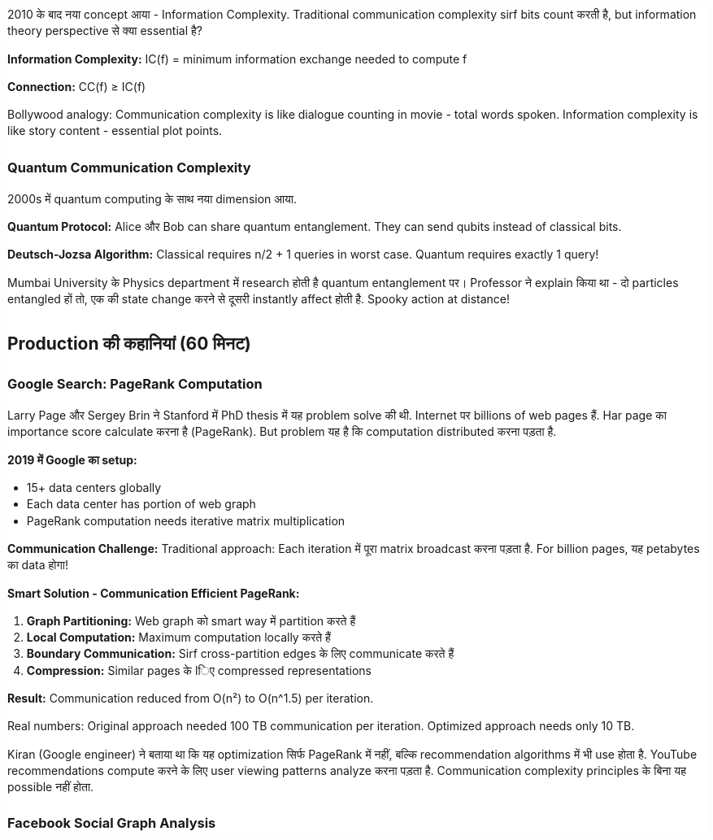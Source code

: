 2010 के बाद नया concept आया - Information Complexity. Traditional communication complexity sirf bits count करती है, but information theory perspective से क्या essential है?

**Information Complexity:** IC(f) = minimum information exchange needed to compute f

**Connection:** CC(f) ≥ IC(f)

Bollywood analogy: Communication complexity is like dialogue counting in movie - total words spoken. Information complexity is like story content - essential plot points.

### Quantum Communication Complexity

2000s में quantum computing के साथ नया dimension आया.

**Quantum Protocol:** Alice और Bob can share quantum entanglement. They can send qubits instead of classical bits.

**Deutsch-Jozsa Algorithm:** Classical requires n/2 + 1 queries in worst case. Quantum requires exactly 1 query!

Mumbai University के Physics department में research होती है quantum entanglement पर। Professor ने explain किया था - दो particles entangled हों तो, एक की state change करने से दूसरी instantly affect होती है. Spooky action at distance!

## Production की कहानियां (60 मिनट)

### Google Search: PageRank Computation

Larry Page और Sergey Brin ने Stanford में PhD thesis में यह problem solve की थी. Internet पर billions of web pages हैं. Har page का importance score calculate करना है (PageRank). But problem यह है कि computation distributed करना पड़ता है.

**2019 में Google का setup:**
- 15+ data centers globally
- Each data center has portion of web graph
- PageRank computation needs iterative matrix multiplication

**Communication Challenge:**
Traditional approach: Each iteration में पूरा matrix broadcast करना पड़ता है. For billion pages, यह petabytes का data होगा!

**Smart Solution - Communication Efficient PageRank:**
1. **Graph Partitioning:** Web graph को smart way में partition करते हैं
2. **Local Computation:** Maximum computation locally करते हैं  
3. **Boundary Communication:** Sirf cross-partition edges के लिए communicate करते हैं
4. **Compression:** Similar pages के lिए compressed representations

**Result:** Communication reduced from O(n²) to O(n^1.5) per iteration.

Real numbers: Original approach needed 100 TB communication per iteration. Optimized approach needs only 10 TB.

Kiran (Google engineer) ने बताया था कि यह optimization सिर्फ PageRank में नहीं, बल्कि recommendation algorithms में भी use होता है. YouTube recommendations compute करने के लिए user viewing patterns analyze करना पड़ता है. Communication complexity principles के बिना यह possible नहीं होता.

### Facebook Social Graph Analysis
